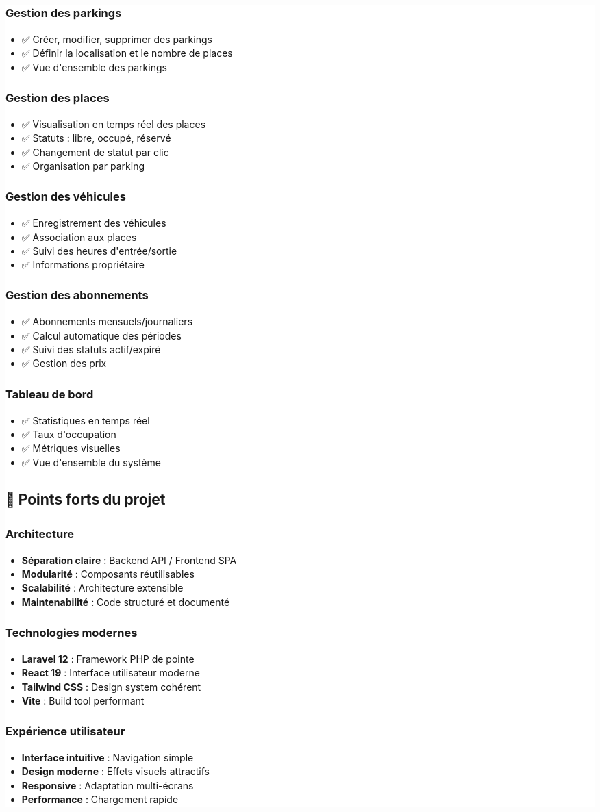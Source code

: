 ### Gestion des parkings
- ✅ Créer, modifier, supprimer des parkings
- ✅ Définir la localisation et le nombre de places
- ✅ Vue d'ensemble des parkings

### Gestion des places
- ✅ Visualisation en temps réel des places
- ✅ Statuts : libre, occupé, réservé
- ✅ Changement de statut par clic
- ✅ Organisation par parking

### Gestion des véhicules
- ✅ Enregistrement des véhicules
- ✅ Association aux places
- ✅ Suivi des heures d'entrée/sortie
- ✅ Informations propriétaire

### Gestion des abonnements
- ✅ Abonnements mensuels/journaliers
- ✅ Calcul automatique des périodes
- ✅ Suivi des statuts actif/expiré
- ✅ Gestion des prix

### Tableau de bord
- ✅ Statistiques en temps réel
- ✅ Taux d'occupation
- ✅ Métriques visuelles
- ✅ Vue d'ensemble du système

## 🎯 Points forts du projet

### Architecture
- **Séparation claire** : Backend API / Frontend SPA
- **Modularité** : Composants réutilisables
- **Scalabilité** : Architecture extensible
- **Maintenabilité** : Code structuré et documenté

### Technologies modernes
- **Laravel 12** : Framework PHP de pointe
- **React 19** : Interface utilisateur moderne
- **Tailwind CSS** : Design system cohérent
- **Vite** : Build tool performant

### Expérience utilisateur
- **Interface intuitive** : Navigation simple
- **Design moderne** : Effets visuels attractifs
- **Responsive** : Adaptation multi-écrans
- **Performance** : Chargement rapide
